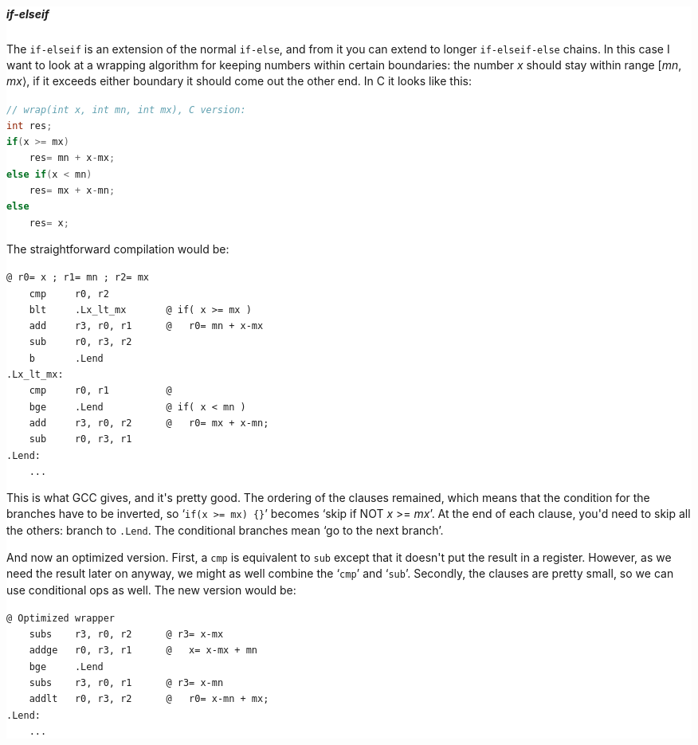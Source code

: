 ##### if-elseif

The `if-elseif` is an extension of the normal `if-else`, and from it you can extend to longer `if-elseif-else` chains. In this case I want to look at a wrapping algorithm for keeping numbers within certain boundaries: the number _x_ should stay within range \[_mn_, _mx_⟩, if it exceeds either boundary it should come out the other end. In C it looks like this:

```c
// wrap(int x, int mn, int mx), C version:
int res;
if(x >= mx)
    res= mn + x-mx;
else if(x < mn)
    res= mx + x-mn;
else
    res= x;
```

The straightforward compilation would be:

```armasm
@ r0= x ; r1= mn ; r2= mx
    cmp     r0, r2
    blt     .Lx_lt_mx       @ if( x >= mx )
    add     r3, r0, r1      @   r0= mn + x-mx
    sub     r0, r3, r2
    b       .Lend
.Lx_lt_mx:
    cmp     r0, r1          @
    bge     .Lend           @ if( x < mn )
    add     r3, r0, r2      @   r0= mx + x-mn;
    sub     r0, r3, r1
.Lend:
    ...
```

This is what GCC gives, and it's pretty good. The ordering of the clauses remained, which means that the condition for the branches have to be inverted, so ‘`if(x >= mx) {}`’ becomes ‘skip if NOT _x_ \>= _mx_’. At the end of each clause, you'd need to skip all the others: branch to `.Lend`. The conditional branches mean ‘go to the next branch’.

And now an optimized version. First, a `cmp` is equivalent to `sub` except that it doesn't put the result in a register. However, as we need the result later on anyway, we might as well combine the ‘`cmp`’ and ‘`sub`’. Secondly, the clauses are pretty small, so we can use conditional ops as well. The new version would be:

```armasm
@ Optimized wrapper
    subs    r3, r0, r2      @ r3= x-mx
    addge   r0, r3, r1      @   x= x-mx + mn
    bge     .Lend
    subs    r3, r0, r1      @ r3= x-mn
    addlt   r0, r3, r2      @   r0= x-mn + mx;
.Lend:
    ...
```
